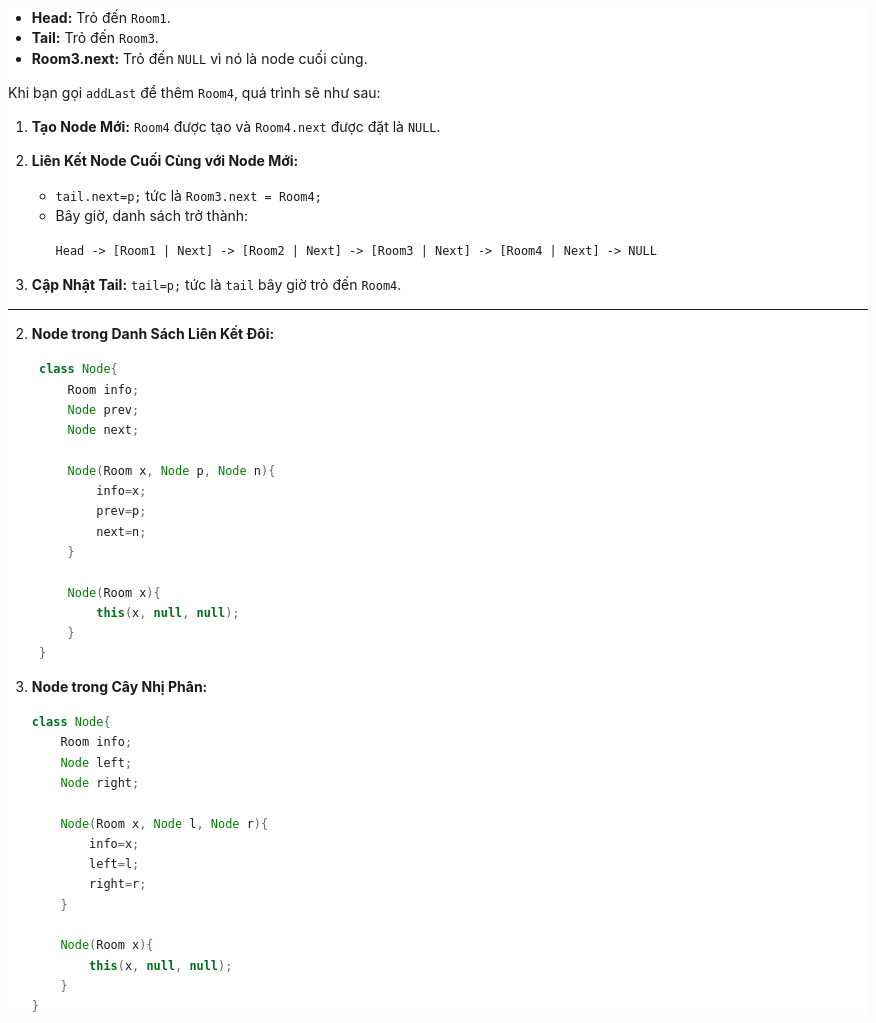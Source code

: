- **Head:** Trỏ đến `Room1`.
- **Tail:** Trỏ đến `Room3`.
- **Room3.next:** Trỏ đến `NULL` vì nó là node cuối cùng.

Khi bạn gọi `addLast` để thêm `Room4`, quá trình sẽ như sau:

1. **Tạo Node Mới:** `Room4` được tạo và `Room4.next` được đặt là `NULL`.
  
2. **Liên Kết Node Cuối Cùng với Node Mới:**
    - `tail.next=p;` tức là `Room3.next = Room4;`
    - Bây giờ, danh sách trở thành:
      ```
      Head -> [Room1 | Next] -> [Room2 | Next] -> [Room3 | Next] -> [Room4 | Next] -> NULL
      ```
  
3. **Cập Nhật Tail:** `tail=p;` tức là `tail` bây giờ trỏ đến `Room4`.



---------------------------
2. **Node trong Danh Sách Liên Kết Đôi:**
   ```java
    class Node{
        Room info;
        Node prev;
        Node next;
        
        Node(Room x, Node p, Node n){
            info=x;
            prev=p;
            next=n;
        }
        
        Node(Room x){
            this(x, null, null);
        }
    }
   ```
3. **Node trong Cây Nhị Phân:**
   ```java
   class Node{
       Room info;
       Node left;
       Node right;
       
       Node(Room x, Node l, Node r){
           info=x;
           left=l;
           right=r;
       }
       
       Node(Room x){
           this(x, null, null);
       }
   }
   ```
